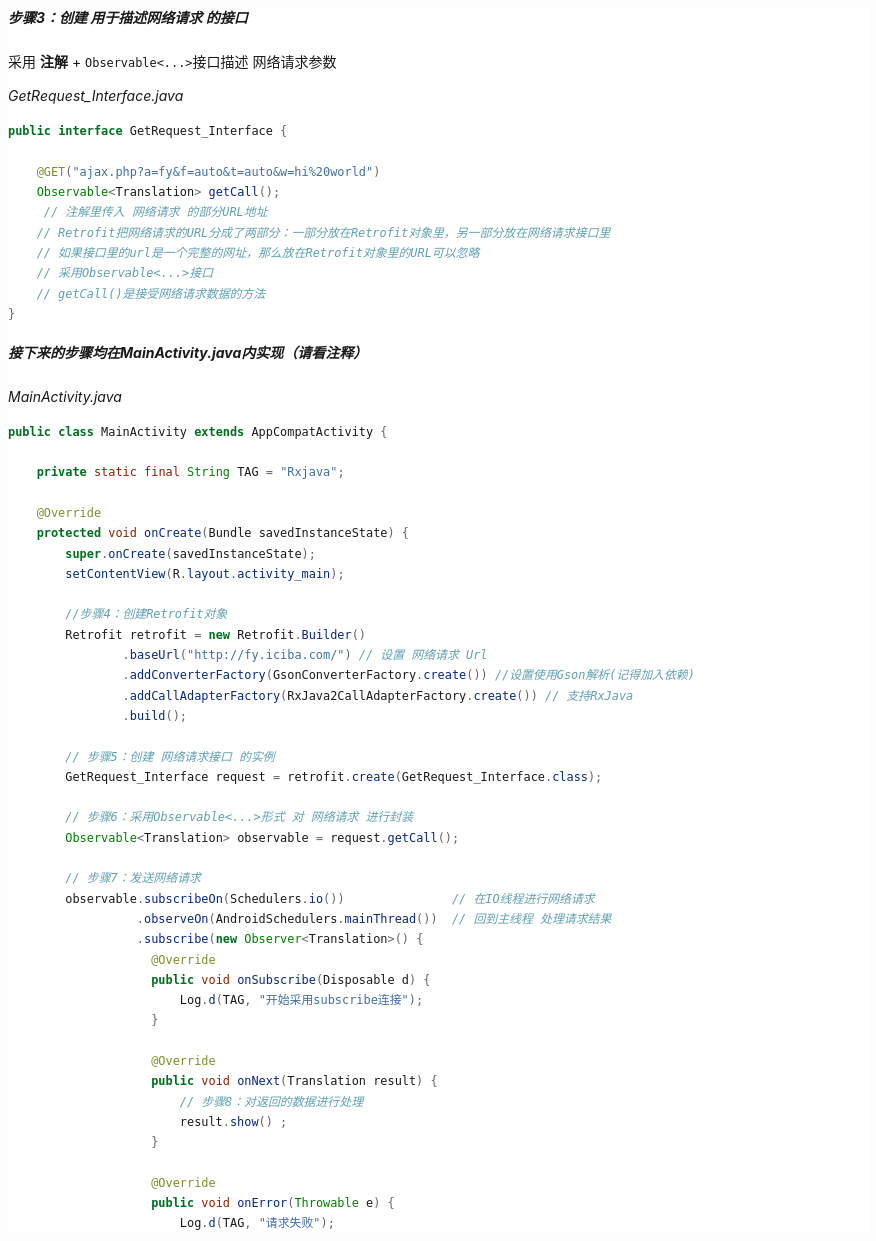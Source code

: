 ##### 步骤3：创建 用于描述网络请求 的接口

采用 **注解** + `Observable<...>`接口描述 网络请求参数

*GetRequest_Interface.java*



```java
public interface GetRequest_Interface {

    @GET("ajax.php?a=fy&f=auto&t=auto&w=hi%20world")
    Observable<Translation> getCall();
     // 注解里传入 网络请求 的部分URL地址
    // Retrofit把网络请求的URL分成了两部分：一部分放在Retrofit对象里，另一部分放在网络请求接口里
    // 如果接口里的url是一个完整的网址，那么放在Retrofit对象里的URL可以忽略
    // 采用Observable<...>接口 
    // getCall()是接受网络请求数据的方法
}
```

##### 接下来的步骤均在*MainActivity.java*内实现（请看注释）

*MainActivity.java*



```java
public class MainActivity extends AppCompatActivity {

    private static final String TAG = "Rxjava";

    @Override
    protected void onCreate(Bundle savedInstanceState) {
        super.onCreate(savedInstanceState);
        setContentView(R.layout.activity_main);

        //步骤4：创建Retrofit对象
        Retrofit retrofit = new Retrofit.Builder()
                .baseUrl("http://fy.iciba.com/") // 设置 网络请求 Url
                .addConverterFactory(GsonConverterFactory.create()) //设置使用Gson解析(记得加入依赖)
                .addCallAdapterFactory(RxJava2CallAdapterFactory.create()) // 支持RxJava
                .build();

        // 步骤5：创建 网络请求接口 的实例
        GetRequest_Interface request = retrofit.create(GetRequest_Interface.class);

        // 步骤6：采用Observable<...>形式 对 网络请求 进行封装
        Observable<Translation> observable = request.getCall();

        // 步骤7：发送网络请求
        observable.subscribeOn(Schedulers.io())               // 在IO线程进行网络请求
                  .observeOn(AndroidSchedulers.mainThread())  // 回到主线程 处理请求结果
                  .subscribe(new Observer<Translation>() {
                    @Override
                    public void onSubscribe(Disposable d) {
                        Log.d(TAG, "开始采用subscribe连接");
                    }

                    @Override
                    public void onNext(Translation result) {
                        // 步骤8：对返回的数据进行处理
                        result.show() ;
                    }

                    @Override
                    public void onError(Throwable e) {
                        Log.d(TAG, "请求失败");
```